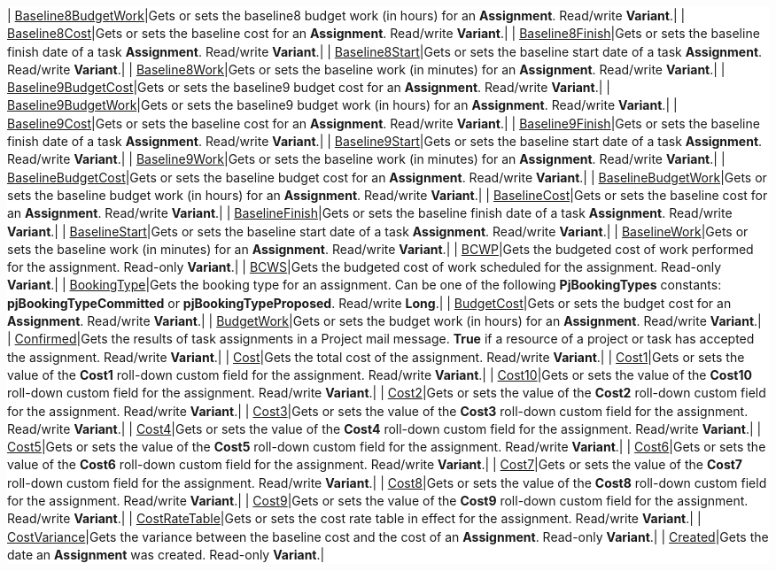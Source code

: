 | [Baseline8BudgetWork](b4f81a07-1442-bcec-867e-86ae9af8c207.md)|Gets or sets the baseline8 budget work (in hours) for an  **Assignment**. Read/write  **Variant**.|
| [Baseline8Cost](25ad0e71-a2e8-959c-ac6b-a77425121a28.md)|Gets or sets the baseline cost for an  **Assignment**. Read/write  **Variant**.|
| [Baseline8Finish](19f921df-4785-1963-2dcc-297c11518494.md)|Gets or sets the baseline finish date of a task  **Assignment**. Read/write  **Variant**.|
| [Baseline8Start](888fcd06-cd02-0743-8f85-1038abddf9a8.md)|Gets or sets the baseline start date of a task  **Assignment**. Read/write  **Variant**.|
| [Baseline8Work](1b1572de-4d01-be5a-3093-626783004033.md)|Gets or sets the baseline work (in minutes) for an  **Assignment**. Read/write  **Variant**.|
| [Baseline9BudgetCost](1e89b6be-9a75-28b4-6d1f-79e31825fa8d.md)|Gets or sets the baseline9 budget cost for an  **Assignment**. Read/write  **Variant**.|
| [Baseline9BudgetWork](8c76d3e1-0ff1-6ada-0bfc-20a22cdc1ca3.md)|Gets or sets the baseline9 budget work (in hours) for an  **Assignment**. Read/write  **Variant**.|
| [Baseline9Cost](fbcd0b8e-e153-6e1e-efa4-877dca6d70c0.md)|Gets or sets the baseline cost for an  **Assignment**. Read/write  **Variant**.|
| [Baseline9Finish](57889822-a28e-4ed5-d972-0c63bef29fc2.md)|Gets or sets the baseline finish date of a task  **Assignment**. Read/write  **Variant**.|
| [Baseline9Start](78fee6d3-2645-62be-0173-9f35b58b4b0c.md)|Gets or sets the baseline start date of a task  **Assignment**. Read/write  **Variant**.|
| [Baseline9Work](777a8d7a-d9d4-e0fb-5b5b-2c78302e5fa4.md)|Gets or sets the baseline work (in minutes) for an  **Assignment**. Read/write  **Variant**.|
| [BaselineBudgetCost](65053c03-5b36-41a8-7857-c987c10d63ea.md)|Gets or sets the baseline budget cost for an  **Assignment**. Read/write  **Variant**.|
| [BaselineBudgetWork](d10ddcdc-0879-1567-2697-e55ebcd4675b.md)|Gets or sets the baseline budget work (in hours) for an  **Assignment**. Read/write  **Variant**.|
| [BaselineCost](80077930-4bc7-f5f3-9c59-c6477db779fd.md)|Gets or sets the baseline cost for an  **Assignment**. Read/write  **Variant**.|
| [BaselineFinish](9e062dc8-fed3-446f-776c-2d10179a6c3b.md)|Gets or sets the baseline finish date of a task  **Assignment**. Read/write  **Variant**.|
| [BaselineStart](95586824-b281-cefd-c360-f8a951c86088.md)|Gets or sets the baseline start date of a task  **Assignment**. Read/write  **Variant**.|
| [BaselineWork](9399ca50-e952-0ac0-3677-f0bee2a71ec7.md)|Gets or sets the baseline work (in minutes) for an  **Assignment**. Read/write  **Variant**.|
| [BCWP](4e8f5b89-8e71-bd05-3681-63e56d6969b2.md)|Gets the budgeted cost of work performed for the assignment. Read-only  **Variant**.|
| [BCWS](22ffb05e-6e36-061b-771b-f8fc3bf8217e.md)|Gets the budgeted cost of work scheduled for the assignment. Read-only  **Variant**.|
| [BookingType](9effb3b1-42eb-8adb-9c26-7103df375c88.md)|Gets the booking type for an assignment. Can be one of the following  **PjBookingTypes** constants: **pjBookingTypeCommitted** or **pjBookingTypeProposed**. Read/write  **Long**.|
| [BudgetCost](1f7ec7dd-8733-7050-e038-29a917f155ff.md)|Gets or sets the budget cost for an  **Assignment**. Read/write  **Variant**.|
| [BudgetWork](21c73cbb-4bca-1eea-4900-6e575cd298a7.md)|Gets or sets the budget work (in hours) for an  **Assignment**. Read/write  **Variant**.|
| [Confirmed](67d562c2-139a-3bf1-8a50-8e44adad657e.md)|Gets the results of task assignments in a Project mail message.  **True** if a resource of a project or task has accepted the assignment. Read/write **Variant**.|
| [Cost](286f8677-2dc9-a3e0-5b24-8b48d1099819.md)|Gets the total cost of the assignment. Read/write  **Variant**.|
| [Cost1](71757dbd-e42b-cfe1-459c-663e1475e643.md)|Gets or sets the value of the  **Cost1** roll-down custom field for the assignment. Read/write **Variant**.|
| [Cost10](1c68b400-cc7c-3e54-94b4-6c791ab52579.md)|Gets or sets the value of the  **Cost10** roll-down custom field for the assignment. Read/write **Variant**.|
| [Cost2](ce7dd57d-7a43-1753-5470-2fade9aa68f2.md)|Gets or sets the value of the  **Cost2** roll-down custom field for the assignment. Read/write **Variant**.|
| [Cost3](6da4eddf-fc32-5b03-79a9-951fa0aab941.md)|Gets or sets the value of the  **Cost3** roll-down custom field for the assignment. Read/write **Variant**.|
| [Cost4](f8876853-af81-c359-c230-8ea1c9a6f184.md)|Gets or sets the value of the  **Cost4** roll-down custom field for the assignment. Read/write **Variant**.|
| [Cost5](54217131-6d53-7568-6f98-4f1266bbbf9d.md)|Gets or sets the value of the  **Cost5** roll-down custom field for the assignment. Read/write **Variant**.|
| [Cost6](d0ad1074-caf9-c160-042b-2bca5ea220e4.md)|Gets or sets the value of the  **Cost6** roll-down custom field for the assignment. Read/write **Variant**.|
| [Cost7](14d2f7b3-b90b-67ae-7418-44e1d7836f90.md)|Gets or sets the value of the  **Cost7** roll-down custom field for the assignment. Read/write **Variant**.|
| [Cost8](08c1c081-81af-37f7-00b8-cfc4d29df4e0.md)|Gets or sets the value of the  **Cost8** roll-down custom field for the assignment. Read/write **Variant**.|
| [Cost9](f81c1aea-625a-ac7d-c837-7cde27d3f3bc.md)|Gets or sets the value of the  **Cost9** roll-down custom field for the assignment. Read/write **Variant**.|
| [CostRateTable](03d615e2-6dea-849f-a9a5-c20e1c35bee8.md)|Gets or sets the cost rate table in effect for the assignment. Read/write  **Variant**.|
| [CostVariance](140fe7d6-cfd6-7521-e11b-24d5dbe09d1a.md)|Gets the variance between the baseline cost and the cost of an  **Assignment**. Read-only  **Variant**.|
| [Created](6ad7a628-8841-716f-0de9-a6f13aa61e85.md)|Gets the date an  **Assignment** was created. Read-only **Variant**.|